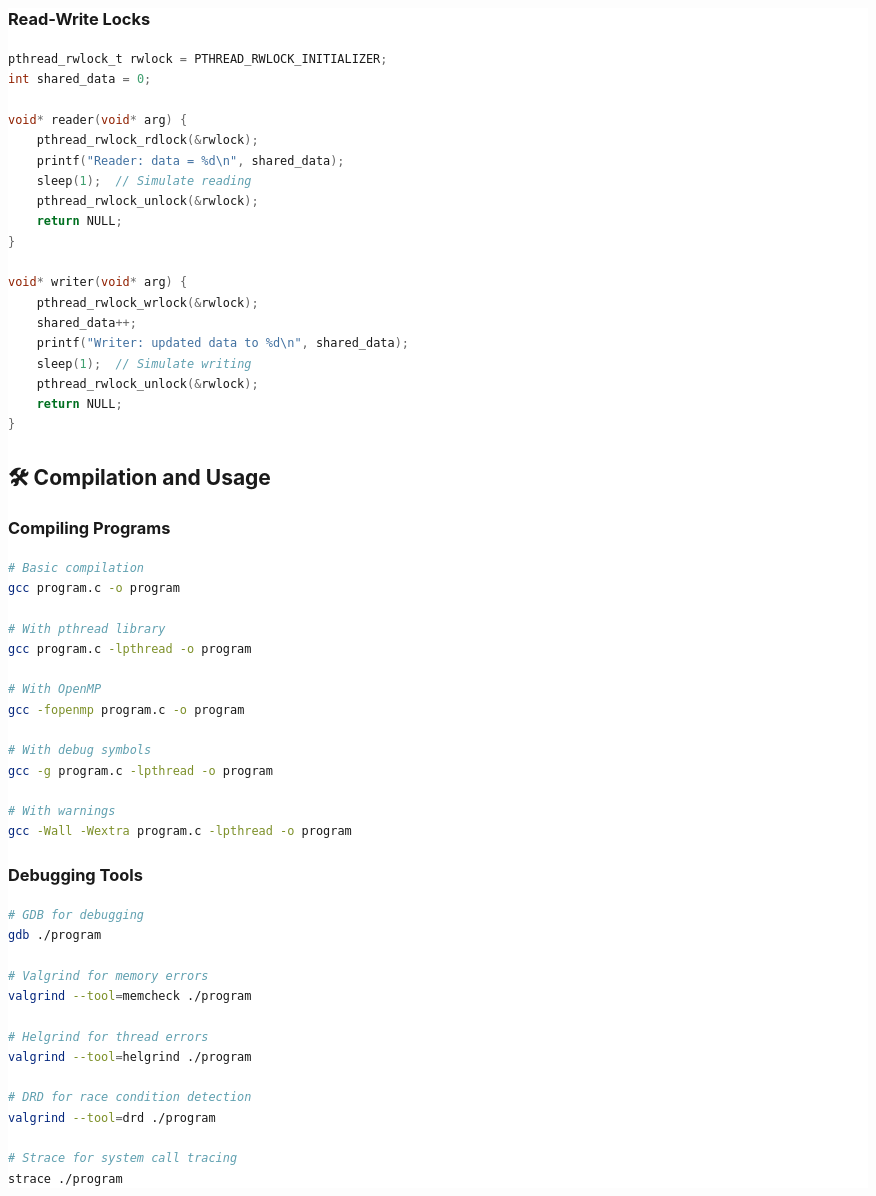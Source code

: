 ```c
```

### Read-Write Locks

```c
pthread_rwlock_t rwlock = PTHREAD_RWLOCK_INITIALIZER;
int shared_data = 0;

void* reader(void* arg) {
    pthread_rwlock_rdlock(&rwlock);
    printf("Reader: data = %d\n", shared_data);
    sleep(1);  // Simulate reading
    pthread_rwlock_unlock(&rwlock);
    return NULL;
}

void* writer(void* arg) {
    pthread_rwlock_wrlock(&rwlock);
    shared_data++;
    printf("Writer: updated data to %d\n", shared_data);
    sleep(1);  // Simulate writing
    pthread_rwlock_unlock(&rwlock);
    return NULL;
}
```

## 🛠️ Compilation and Usage

### Compiling Programs

```bash
# Basic compilation
gcc program.c -o program

# With pthread library
gcc program.c -lpthread -o program

# With OpenMP
gcc -fopenmp program.c -o program

# With debug symbols
gcc -g program.c -lpthread -o program

# With warnings
gcc -Wall -Wextra program.c -lpthread -o program
```

### Debugging Tools

```bash
# GDB for debugging
gdb ./program

# Valgrind for memory errors
valgrind --tool=memcheck ./program

# Helgrind for thread errors
valgrind --tool=helgrind ./program

# DRD for race condition detection
valgrind --tool=drd ./program

# Strace for system call tracing
strace ./program
```
